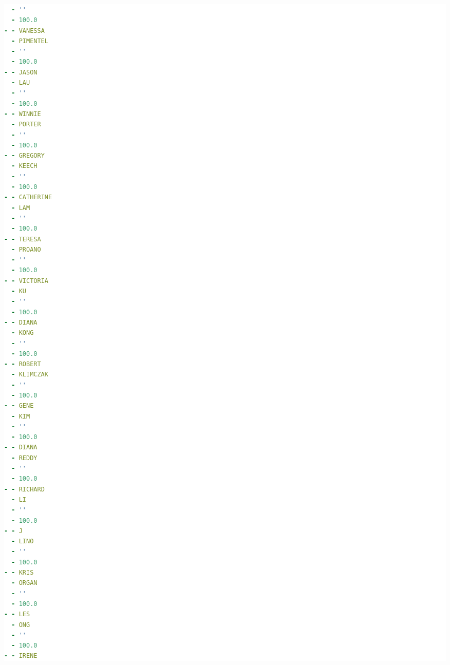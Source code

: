 ```yaml
  - ''
  - 100.0
- - VANESSA
  - PIMENTEL
  - ''
  - 100.0
- - JASON
  - LAU
  - ''
  - 100.0
- - WINNIE
  - PORTER
  - ''
  - 100.0
- - GREGORY
  - KEECH
  - ''
  - 100.0
- - CATHERINE
  - LAM
  - ''
  - 100.0
- - TERESA
  - PROANO
  - ''
  - 100.0
- - VICTORIA
  - KU
  - ''
  - 100.0
- - DIANA
  - KONG
  - ''
  - 100.0
- - ROBERT
  - KLIMCZAK
  - ''
  - 100.0
- - GENE
  - KIM
  - ''
  - 100.0
- - DIANA
  - REDDY
  - ''
  - 100.0
- - RICHARD
  - LI
  - ''
  - 100.0
- - J
  - LINO
  - ''
  - 100.0
- - KRIS
  - ORGAN
  - ''
  - 100.0
- - LES
  - ONG
  - ''
  - 100.0
- - IRENE
```